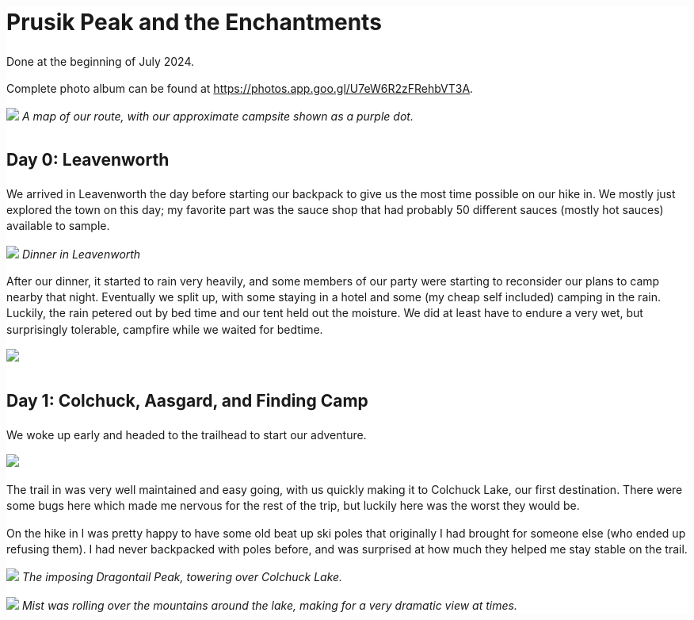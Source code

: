 # Prusik Peak and the Enchantments

Done at the beginning of July 2024.

Complete photo album can be found at https://photos.app.goo.gl/U7eW6R2zFRehbVT3A.

![](/docs/climbing/event-reports/2024-7-enchantments-prusik-peak-pics/map.jpg)
*A map of our route, with our approximate campsite shown as a purple dot.*

## Day 0: Leavenworth

We arrived in Leavenworth the day before starting our backpack to give us the
most time possible on our hike in.
We mostly just explored the town on this day; my favorite part was the sauce
shop that had probably 50 different sauces (mostly hot sauces) available to
sample.

![](/docs/climbing/event-reports/2024-7-enchantments-prusik-peak-pics/leavenworth.jpg)
*Dinner in Leavenworth*

After our dinner, it started to rain very heavily, and some members of our party
were starting to reconsider our plans to camp nearby that night.
Eventually we split up, with some staying in a hotel and some (my cheap self
included) camping in the rain.
Luckily, the rain petered out by bed time and our tent held out the moisture.
We did at least have to endure a very wet, but surprisingly tolerable, campfire
while we waited for bedtime.

![](/docs/climbing/event-reports/2024-7-enchantments-prusik-peak-pics/leavenworth-camping.jpg)

## Day 1: Colchuck, Aasgard, and Finding Camp 

We woke up early and headed to the trailhead to start our adventure.

![](/docs/climbing/event-reports/2024-7-enchantments-prusik-peak-pics/trailhead.jpg)

The trail in was very well maintained and easy going, with us quickly making it
to Colchuck Lake, our first destination.
There were some bugs here which made me nervous for the rest of the trip, but
luckily here was the worst they would be.

On the hike in I was pretty happy to have some old beat up ski poles that
originally I had brought for someone else (who ended up refusing them).
I had never backpacked with poles before, and was surprised at how much they
helped me stay stable on the trail.

![](/docs/climbing/event-reports/2024-7-enchantments-prusik-peak-pics/dragontail.jpg)
*The imposing Dragontail Peak, towering over Colchuck Lake.*

![](/docs/climbing/event-reports/2024-7-enchantments-prusik-peak-pics/misty-mountains.jpg)
*Mist was rolling over the mountains around the lake, making for a very dramatic view at times.*
